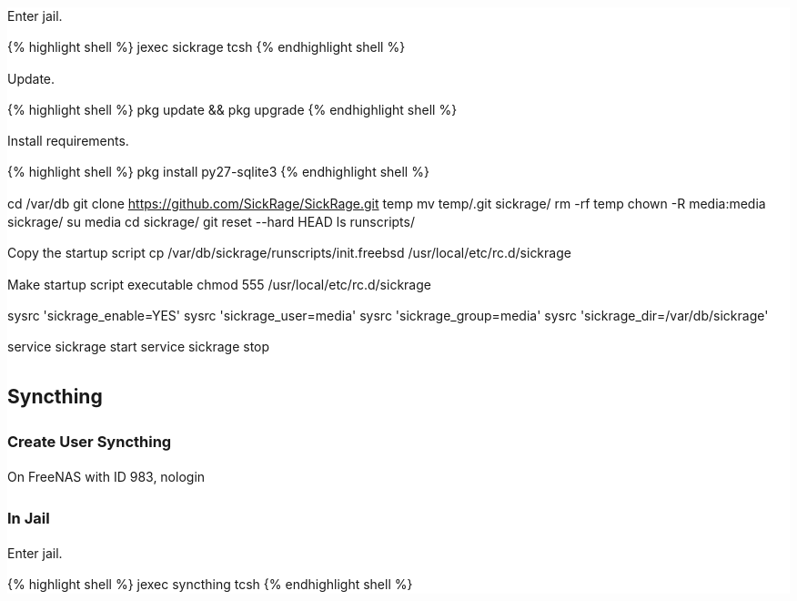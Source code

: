 Enter jail.

{% highlight shell %}
jexec sickrage tcsh
{% endhighlight shell %}

Update.

{% highlight shell %}
pkg update && pkg upgrade
{% endhighlight shell %}

Install requirements.

{% highlight shell %}
pkg install py27-sqlite3
{% endhighlight shell %}

cd /var/db
git clone  https://github.com/SickRage/SickRage.git temp
mv temp/.git sickrage/
rm -rf temp
chown -R media:media sickrage/
su media
cd sickrage/
git reset --hard HEAD
ls runscripts/

Copy the startup script
cp /var/db/sickrage/runscripts/init.freebsd /usr/local/etc/rc.d/sickrage

Make startup script executable
chmod 555 /usr/local/etc/rc.d/sickrage

sysrc 'sickrage_enable=YES'
sysrc 'sickrage_user=media'
sysrc 'sickrage_group=media'
sysrc 'sickrage_dir=/var/db/sickrage'

service sickrage start
service sickrage stop

## Syncthing

### Create User Syncthing

On FreeNAS with ID 983, nologin

### In Jail

Enter jail.

{% highlight shell %}
jexec syncthing tcsh
{% endhighlight shell %}
